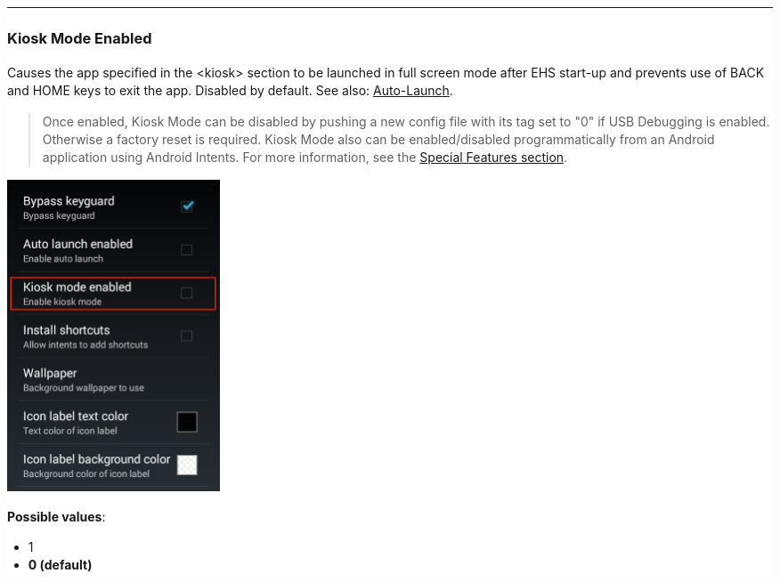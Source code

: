 ------

### Kiosk Mode Enabled
Causes the app specified in the &lt;kiosk&gt; section to be launched in full screen mode after EHS start-up and prevents use of BACK and HOME keys to exit the app. Disabled by default. See also: [Auto-Launch](#autolaunch). 

> Once enabled, Kiosk Mode can be disabled by pushing a new config file with its tag set to "0" if USB Debugging is enabled. Otherwise a factory reset is required. Kiosk Mode also can be enabled/disabled programmatically from an Android application using Android Intents. For more information, see the [Special Features section](../features/#disablekioskmode).

<img alt="" style="height:350px" src="kiosk.png"/>

<b>Possible values</b>:

* 1
* <b>0 (default)</b>
